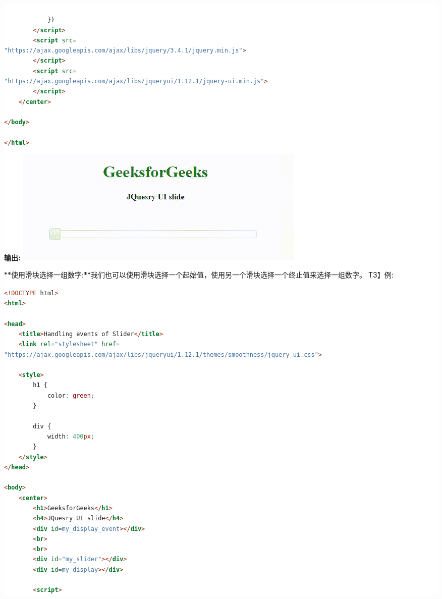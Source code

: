 ```html

            })
        </script>
        <script src=
"https://ajax.googleapis.com/ajax/libs/jquery/3.4.1/jquery.min.js">
        </script>
        <script src=
"https://ajax.googleapis.com/ajax/libs/jqueryui/1.12.1/jquery-ui.min.js">
        </script>
    </center>

</body>

</html>
```

**输出:**
![](img/b4207f05fbe13c06b239fbda8563c26c.png)

**使用滑块选择一组数字:**我们也可以使用滑块选择一个起始值，使用另一个滑块选择一个终止值来选择一组数字。
T3】例:

```html
<!DOCTYPE html>
<html>

<head>
    <title>Handling events of Slider</title>
    <link rel="stylesheet" href=
"https://ajax.googleapis.com/ajax/libs/jqueryui/1.12.1/themes/smoothness/jquery-ui.css">

    <style>
        h1 {
            color: green;
        }

        div {
            width: 400px;
        }
    </style>
</head>

<body>
    <center>
        <h1>GeeksforGeeks</h1>
        <h4>JQuesry UI slide</h4>
        <div id=my_display_event></div>
        <br>
        <br>
        <div id="my_slider"></div>
        <div id=my_display></div>

        <script>
```